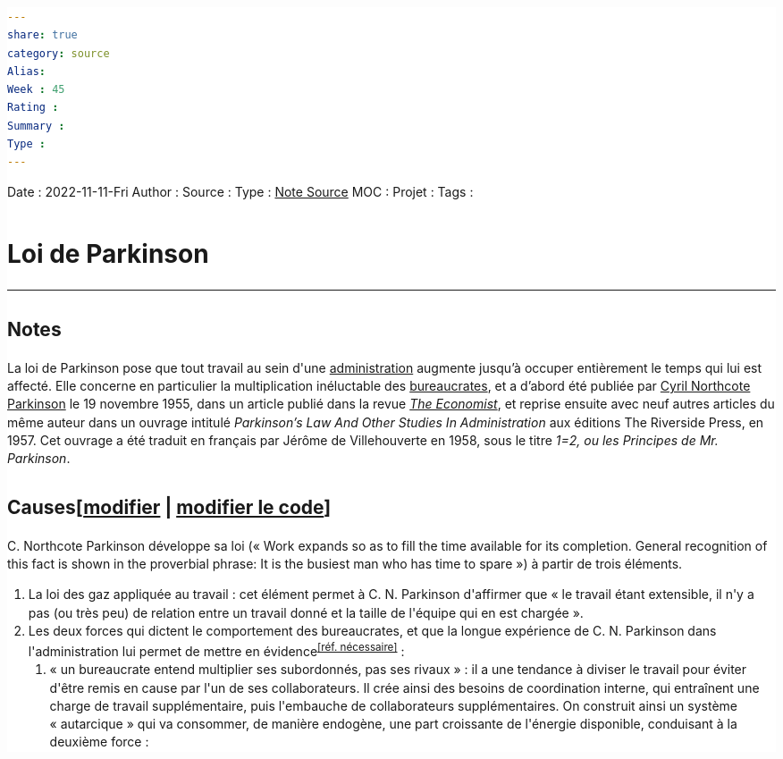 ```yaml
---
share: true 
category: source
Alias:
Week : 45
Rating :
Summary : 
Type : 
---
```

Date : 2022-11-11-Fri
Author :
Source : 
Type : [Note Source](Note%20Source)
MOC :
Projet : 
Tags : 

# Loi de Parkinson


***

## Notes


La loi de Parkinson pose que tout travail au sein d'une [administration](https://fr.wikipedia.org/wiki/Administration_publique "Administration publique") augmente jusqu’à occuper entièrement le temps qui lui est affecté. Elle concerne en particulier la multiplication inéluctable des [bureaucrates](https://fr.wikipedia.org/wiki/Bureaucratie "Bureaucratie"), et a d’abord été publiée par [Cyril Northcote Parkinson](https://fr.wikipedia.org/wiki/Cyril_Northcote_Parkinson "Cyril Northcote Parkinson") le 19 novembre 1955, dans un article publié dans la revue *[The Economist](https://fr.wikipedia.org/wiki/The_Economist "The Economist")*, et reprise ensuite avec neuf autres articles du même auteur dans un ouvrage intitulé *Parkinson’s Law And Other Studies In Administration* aux éditions The Riverside Press, en 1957. Cet ouvrage a été traduit en français par Jérôme de Villehouverte en 1958, sous le titre *1=2, ou les Principes de Mr. Parkinson*.

## <a id="Causes"></a>Causes\[[modifier](https://fr.wikipedia.org/w/index.php?title=Loi_de_Parkinson&veaction=edit&section=1 "Modifier la section : Causes") | [modifier le code](https://fr.wikipedia.org/w/index.php?title=Loi_de_Parkinson&action=edit&section=1 "Modifier la section : Causes")\]

C. Northcote Parkinson développe sa loi (« Work expands so as to fill the time available for its completion. General recognition of this fact is shown in the proverbial phrase: It is the busiest man who has time to spare ») à partir de trois éléments.

1.  La loi des gaz appliquée au travail : cet élément permet à C. N. Parkinson d'affirmer que « le travail étant extensible, il n'y a pas (ou très peu) de relation entre un travail donné et la taille de l'équipe qui en est chargée ».
2.  Les deux forces qui dictent le comportement des bureaucrates, et que la longue expérience de C. N. Parkinson dans l'administration lui permet de mettre en évidence<sup>[\[réf. nécessaire\]](https://fr.wikipedia.org/wiki/Aide:R%C3%A9f%C3%A9rence_n%C3%A9cessaire "Aide:Référence nécessaire")</sup> :
    1.  « un bureaucrate entend multiplier ses subordonnés, pas ses rivaux » : il a une tendance à diviser le travail pour éviter d'être remis en cause par l'un de ses collaborateurs. Il crée ainsi des besoins de coordination interne, qui entraînent une charge de travail supplémentaire, puis l'embauche de collaborateurs supplémentaires. On construit ainsi un système « autarcique » qui va consommer, de manière endogène, une part croissante de l'énergie disponible, conduisant à la deuxième force :